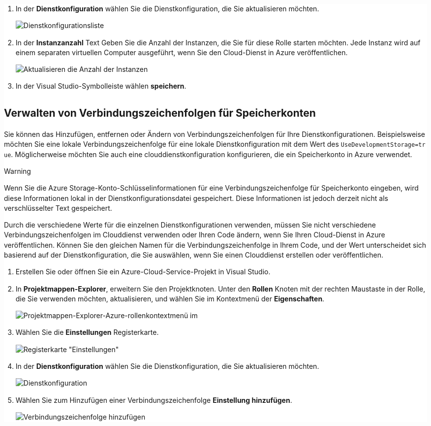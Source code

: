 1. In der **Dienstkonfiguration** wählen Sie die Dienstkonfiguration, die Sie aktualisieren möchten.
   
    ![Dienstkonfigurationsliste](./media/vs-azure-tools-configure-roles-for-cloud-service/role-configuration-properties-page-select-configuration.png)

1. In der **Instanzanzahl** Text Geben Sie die Anzahl der Instanzen, die Sie für diese Rolle starten möchten. Jede Instanz wird auf einem separaten virtuellen Computer ausgeführt, wenn Sie den Cloud-Dienst in Azure veröffentlichen.

    ![Aktualisieren die Anzahl der Instanzen](./media/vs-azure-tools-configure-roles-for-cloud-service/role-configuration-properties-page-instance-count.png)

1. In der Visual Studio-Symbolleiste wählen **speichern**.

## <a name="manage-connection-strings-for-storage-accounts"></a>Verwalten von Verbindungszeichenfolgen für Speicherkonten
Sie können das Hinzufügen, entfernen oder Ändern von Verbindungszeichenfolgen für Ihre Dienstkonfigurationen. Beispielsweise möchten Sie eine lokale Verbindungszeichenfolge für eine lokale Dienstkonfiguration mit dem Wert des `UseDevelopmentStorage=true`. Möglicherweise möchten Sie auch eine clouddienstkonfiguration konfigurieren, die ein Speicherkonto in Azure verwendet.

> [!WARNING]
> Wenn Sie die Azure Storage-Konto-Schlüsselinformationen für eine Verbindungszeichenfolge für Speicherkonto eingeben, wird diese Informationen lokal in der Dienstkonfigurationsdatei gespeichert. Diese Informationen ist jedoch derzeit nicht als verschlüsselter Text gespeichert.
> 
> 

Durch die verschiedene Werte für die einzelnen Dienstkonfigurationen verwenden, müssen Sie nicht verschiedene Verbindungszeichenfolgen im Clouddienst verwenden oder Ihren Code ändern, wenn Sie Ihren Cloud-Dienst in Azure veröffentlichen. Können Sie den gleichen Namen für die Verbindungszeichenfolge in Ihrem Code, und der Wert unterscheidet sich basierend auf der Dienstkonfiguration, die Sie auswählen, wenn Sie einen Clouddienst erstellen oder veröffentlichen.

1. Erstellen Sie oder öffnen Sie ein Azure-Cloud-Service-Projekt in Visual Studio.

1. In **Projektmappen-Explorer**, erweitern Sie den Projektknoten. Unter den **Rollen** Knoten mit der rechten Maustaste in der Rolle, die Sie verwenden möchten, aktualisieren, und wählen Sie im Kontextmenü der **Eigenschaften**.

    ![Projektmappen-Explorer-Azure-rollenkontextmenü im](./media/vs-azure-tools-configure-roles-for-cloud-service/solution-explorer-azure-role-context-menu.png)

1. Wählen Sie die **Einstellungen** Registerkarte.

    ![Registerkarte "Einstellungen"](./media/vs-azure-tools-configure-roles-for-cloud-service/project-properties-settings-tab.png)

1. In der **Dienstkonfiguration** wählen Sie die Dienstkonfiguration, die Sie aktualisieren möchten.

    ![Dienstkonfiguration](./media/vs-azure-tools-configure-roles-for-cloud-service/project-properties-settings-tab-select-configuration.png)

1. Wählen Sie zum Hinzufügen einer Verbindungszeichenfolge **Einstellung hinzufügen**.

    ![Verbindungszeichenfolge hinzufügen](./media/vs-azure-tools-configure-roles-for-cloud-service/project-properties-settings-tab-add-setting.png)
